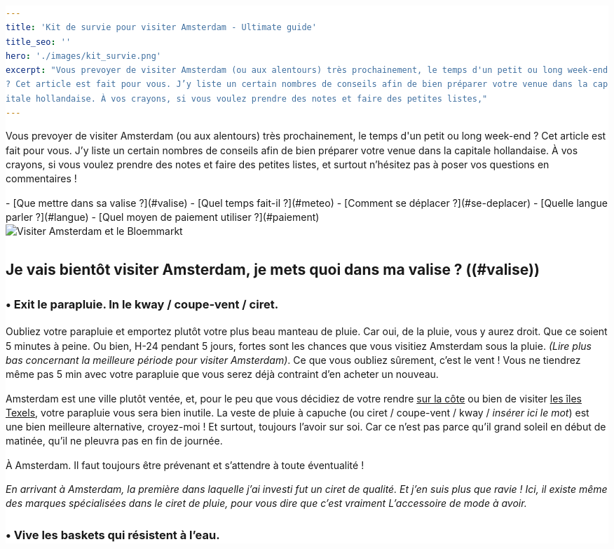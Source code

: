 ```yaml
---
title: 'Kit de survie pour visiter Amsterdam - Ultimate guide'
title_seo: ''
hero: './images/kit_survie.png'
excerpt: "Vous prevoyer de visiter Amsterdam (ou aux alentours) très prochainement, le temps d'un petit ou long week-end ? Cet article est fait pour vous. J’y liste un certain nombres de conseils afin de bien préparer votre venue dans la capitale hollandaise. À vos crayons, si vous voulez prendre des notes et faire des petites listes,"
---
```


Vous prevoyer de visiter Amsterdam (ou aux alentours) très prochainement, le temps d'un petit ou long week-end ? Cet article est fait pour vous. J’y liste un certain nombres de conseils afin de bien préparer votre venue dans la capitale hollandaise. À vos crayons, si vous voulez prendre des notes et faire des petites listes, et surtout n’hésitez pas à poser vos questions en commentaires !

<toc>
- [Que mettre dans sa valise&nbsp?](#valise)
- [Quel temps fait-il&nbsp?](#meteo)
- [Comment se déplacer&nbsp?](#se-deplacer)
- [Quelle langue parler&nbsp?](#langue)
- [Quel moyen de paiement utiliser&nbsp?](#paiement)
</toc>

<article slug='visite-guidee-amsterdam' cta='En savoir plus' excerpt></article>

<img alt="Visiter Amsterdam et le Bloemmarkt" src="./images/kit_survie02.png">

## Je vais bientôt visiter Amsterdam, je mets quoi dans ma valise ? ((#valise))

### • Exit le parapluie. In le kway / coupe-vent / ciret.

Oubliez votre parapluie et emportez plutôt votre plus beau manteau de pluie. Car oui, de la pluie, vous y aurez droit. Que ce soient 5 minutes à peine. Ou bien, H-24 pendant 5 jours, fortes sont les chances que vous visitiez Amsterdam sous la pluie. _(Lire plus bas concernant la meilleure période pour visiter Amsterdam)_. Ce que vous oubliez sûrement, c’est le vent ! Vous ne tiendrez même pas 5 min avec votre parapluie que vous serez déjà contraint d’en acheter un nouveau.

Amsterdam est une ville plutôt ventée, et, pour le peu que vous décidiez de votre rendre [sur la côte](bloemendaal-aan-zee/) ou bien de visiter [les îles Texels](texel/), votre parapluie vous sera bien inutile. La veste de pluie à capuche (ou ciret / coupe-vent / kway / _insérer ici le mot_) est une bien meilleure alternative, croyez-moi ! Et surtout, toujours l’avoir sur soi. Car ce n’est pas parce qu’il grand soleil en début de matinée, qu’il ne pleuvra pas en fin de journée.

À Amsterdam. Il faut toujours être prévenant et s’attendre à toute éventualité !

_En arrivant à Amsterdam, la première dans laquelle j’ai investi fut un ciret de qualité. Et j’en suis plus que ravie ! Ici, il existe même des marques spécialisées dans le ciret de pluie, pour vous dire que c’est vraiment L’accessoire de mode à avoir._

### • Vive les baskets qui résistent à l’eau.
